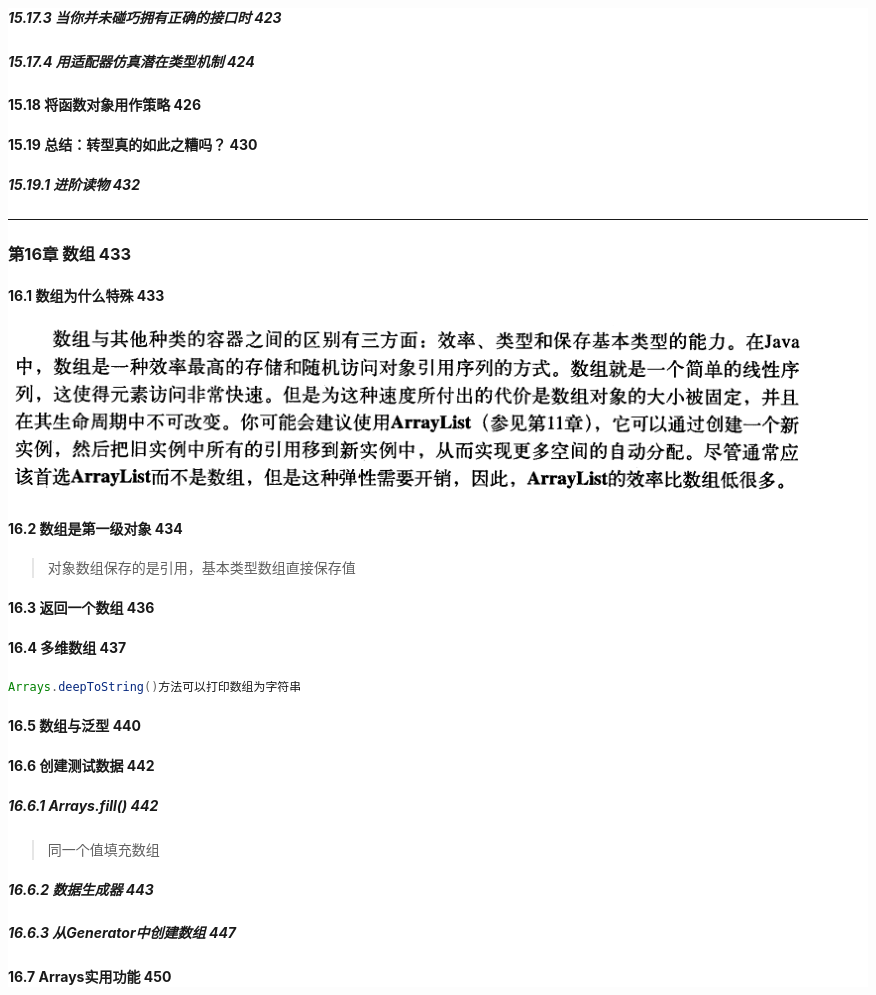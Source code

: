 ##### 15.17.3 当你并未碰巧拥有正确的接口时 423
##### 15.17.4 用适配器仿真潜在类型机制 424
#### 15.18 将函数对象用作策略 426
#### 15.19 总结：转型真的如此之糟吗？ 430
##### 15.19.1 进阶读物 432





-------------

>










### 第16章 数组 433
#### 16.1 数组为什么特殊 433

![](https://raw.githubusercontent.com/adolphmaster/hexo-next/master/blogPicture/20190909095333.png)

#### 16.2 数组是第一级对象 434

> 对象数组保存的是引用，基本类型数组直接保存值

#### 16.3 返回一个数组 436
#### 16.4 多维数组 437

```java
Arrays.deepToString()方法可以打印数组为字符串
```

#### 16.5 数组与泛型 440
#### 16.6 创建测试数据 442
##### 16.6.1 Arrays.fill() 442

> 同一个值填充数组

##### 16.6.2 数据生成器 443
##### 16.6.3 从Generator中创建数组 447
#### 16.7 Arrays实用功能 450
